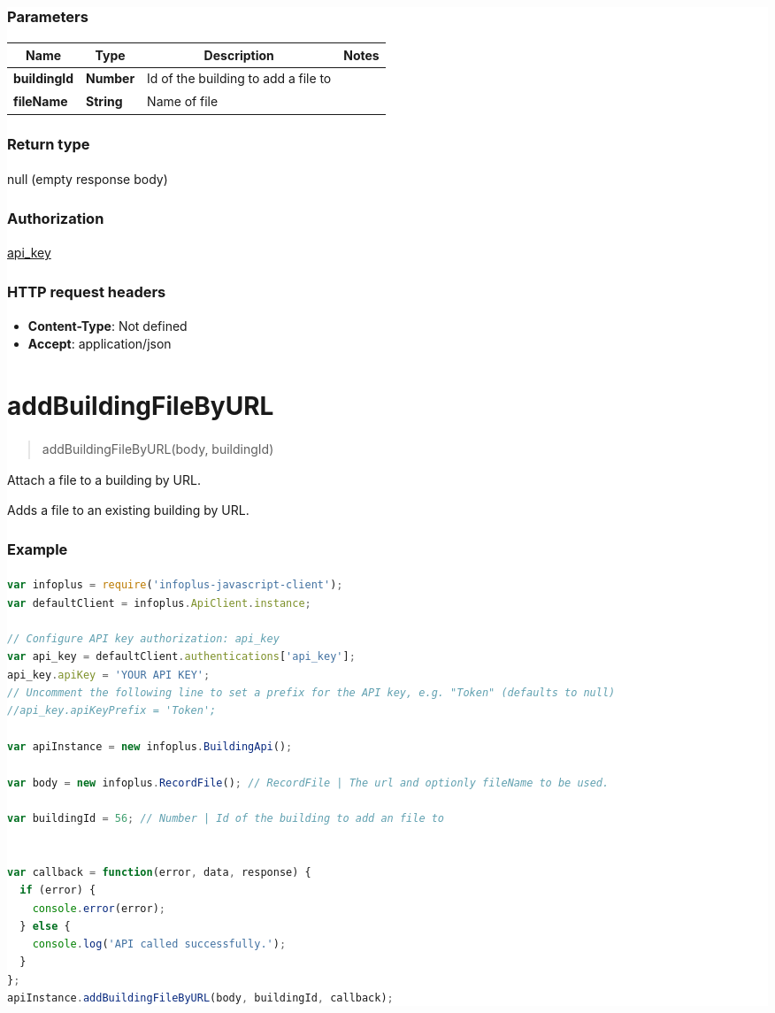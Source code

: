 ### Parameters

Name | Type | Description  | Notes
------------- | ------------- | ------------- | -------------
 **buildingId** | **Number**| Id of the building to add a file to | 
 **fileName** | **String**| Name of file | 

### Return type

null (empty response body)

### Authorization

[api_key](../README.md#api_key)

### HTTP request headers

 - **Content-Type**: Not defined
 - **Accept**: application/json

<a name="addBuildingFileByURL"></a>
# **addBuildingFileByURL**
> addBuildingFileByURL(body, buildingId)

Attach a file to a building by URL.

Adds a file to an existing building by URL.

### Example
```javascript
var infoplus = require('infoplus-javascript-client');
var defaultClient = infoplus.ApiClient.instance;

// Configure API key authorization: api_key
var api_key = defaultClient.authentications['api_key'];
api_key.apiKey = 'YOUR API KEY';
// Uncomment the following line to set a prefix for the API key, e.g. "Token" (defaults to null)
//api_key.apiKeyPrefix = 'Token';

var apiInstance = new infoplus.BuildingApi();

var body = new infoplus.RecordFile(); // RecordFile | The url and optionly fileName to be used.

var buildingId = 56; // Number | Id of the building to add an file to


var callback = function(error, data, response) {
  if (error) {
    console.error(error);
  } else {
    console.log('API called successfully.');
  }
};
apiInstance.addBuildingFileByURL(body, buildingId, callback);
```
